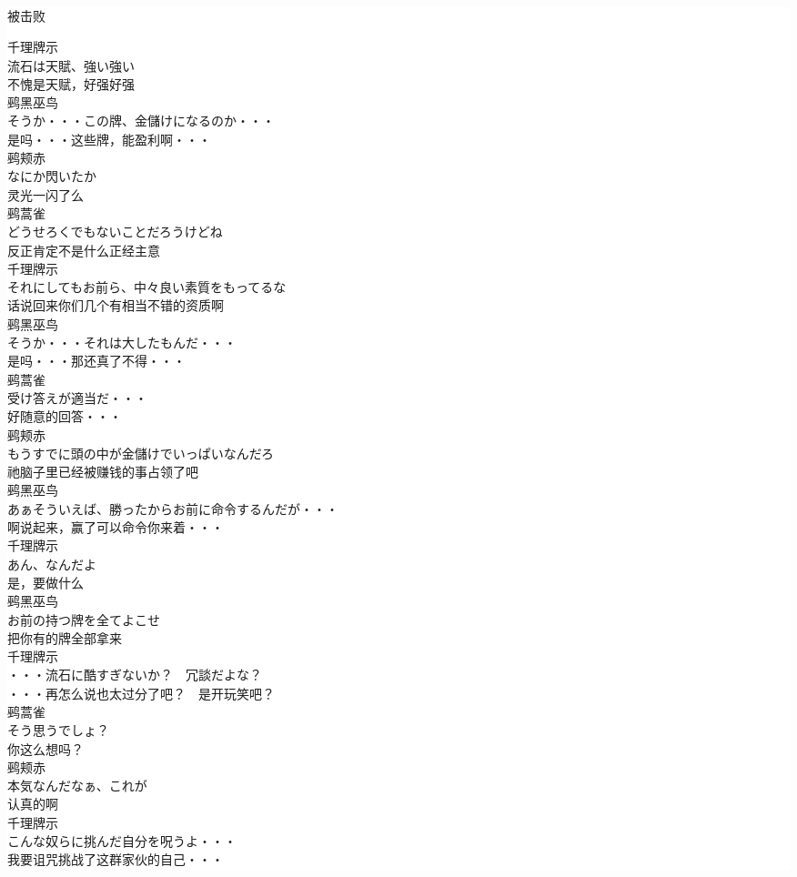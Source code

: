 被击败</div></td></tr><tr class="tt-content" id="恶党组EX面（都线）-56" data-pos="&#91;&quot;\u6076\u515a\u7ec4EX\u9762\uff08\u90fd\u7ebf\uff09&quot;,56&#93;"><td id="千理牌示" class="tt-char" lang="zh"><div class="poem">千理牌示</div></td><td class="tt-ja" lang="ja"><div class="poem">流石は天賦、強い強い</div></td><td class="tt-zh" lang="zh"><div class="poem">不愧是天赋，好强好强</div></td></tr><tr class="tt-content" id="恶党组EX面（都线）-57" data-pos="&#91;&quot;\u6076\u515a\u7ec4EX\u9762\uff08\u90fd\u7ebf\uff09&quot;,57&#93;"><td id="鹀黑巫鸟" class="tt-char" lang="zh"><div class="poem">鹀黑巫鸟</div></td><td class="tt-ja" lang="ja"><div class="poem">そうか・・・この牌、金儲けになるのか・・・</div></td><td class="tt-zh" lang="zh"><div class="poem">是吗・・・这些牌，能盈利啊・・・</div></td></tr><tr class="tt-content" id="恶党组EX面（都线）-58" data-pos="&#91;&quot;\u6076\u515a\u7ec4EX\u9762\uff08\u90fd\u7ebf\uff09&quot;,58&#93;"><td id="鹀颊赤" class="tt-char" lang="zh"><div class="poem">鹀颊赤</div></td><td class="tt-ja" lang="ja"><div class="poem">なにか閃いたか</div></td><td class="tt-zh" lang="zh"><div class="poem">灵光一闪了么</div></td></tr><tr class="tt-content" id="恶党组EX面（都线）-59" data-pos="&#91;&quot;\u6076\u515a\u7ec4EX\u9762\uff08\u90fd\u7ebf\uff09&quot;,59&#93;"><td id="鹀蒿雀" class="tt-char" lang="zh"><div class="poem">鹀蒿雀</div></td><td class="tt-ja" lang="ja"><div class="poem">どうせろくでもないことだろうけどね</div></td><td class="tt-zh" lang="zh"><div class="poem">反正肯定不是什么正经主意</div></td></tr><tr class="tt-content" id="恶党组EX面（都线）-60" data-pos="&#91;&quot;\u6076\u515a\u7ec4EX\u9762\uff08\u90fd\u7ebf\uff09&quot;,60&#93;"><td id="千理牌示" class="tt-char" lang="zh"><div class="poem">千理牌示</div></td><td class="tt-ja" lang="ja"><div class="poem">それにしてもお前ら、中々良い素質をもってるな</div></td><td class="tt-zh" lang="zh"><div class="poem">话说回来你们几个有相当不错的资质啊</div></td></tr><tr class="tt-content" id="恶党组EX面（都线）-61" data-pos="&#91;&quot;\u6076\u515a\u7ec4EX\u9762\uff08\u90fd\u7ebf\uff09&quot;,61&#93;"><td id="鹀黑巫鸟" class="tt-char" lang="zh"><div class="poem">鹀黑巫鸟</div></td><td class="tt-ja" lang="ja"><div class="poem">そうか・・・それは大したもんだ・・・</div></td><td class="tt-zh" lang="zh"><div class="poem">是吗・・・那还真了不得・・・</div></td></tr><tr class="tt-content" id="恶党组EX面（都线）-62" data-pos="&#91;&quot;\u6076\u515a\u7ec4EX\u9762\uff08\u90fd\u7ebf\uff09&quot;,62&#93;"><td id="鹀蒿雀" class="tt-char" lang="zh"><div class="poem">鹀蒿雀</div></td><td class="tt-ja" lang="ja"><div class="poem">受け答えが適当だ・・・</div></td><td class="tt-zh" lang="zh"><div class="poem">好随意的回答・・・</div></td></tr><tr class="tt-content" id="恶党组EX面（都线）-63" data-pos="&#91;&quot;\u6076\u515a\u7ec4EX\u9762\uff08\u90fd\u7ebf\uff09&quot;,63&#93;"><td id="鹀颊赤" class="tt-char" lang="zh"><div class="poem">鹀颊赤</div></td><td class="tt-ja" lang="ja"><div class="poem">もうすでに頭の中が金儲けでいっぱいなんだろ</div></td><td class="tt-zh" lang="zh"><div class="poem">祂脑子里已经被赚钱的事占领了吧</div></td></tr><tr class="tt-content" id="恶党组EX面（都线）-64" data-pos="&#91;&quot;\u6076\u515a\u7ec4EX\u9762\uff08\u90fd\u7ebf\uff09&quot;,64&#93;"><td id="鹀黑巫鸟" class="tt-char" lang="zh"><div class="poem">鹀黑巫鸟</div></td><td class="tt-ja" lang="ja"><div class="poem">あぁそういえば、勝ったからお前に命令するんだが・・・</div></td><td class="tt-zh" lang="zh"><div class="poem">啊说起来，赢了可以命令你来着・・・</div></td></tr><tr class="tt-content" id="恶党组EX面（都线）-65" data-pos="&#91;&quot;\u6076\u515a\u7ec4EX\u9762\uff08\u90fd\u7ebf\uff09&quot;,65&#93;"><td id="千理牌示" class="tt-char" lang="zh"><div class="poem">千理牌示</div></td><td class="tt-ja" lang="ja"><div class="poem">あん、なんだよ</div></td><td class="tt-zh" lang="zh"><div class="poem">是，要做什么</div></td></tr><tr class="tt-content" id="恶党组EX面（都线）-66" data-pos="&#91;&quot;\u6076\u515a\u7ec4EX\u9762\uff08\u90fd\u7ebf\uff09&quot;,66&#93;"><td id="鹀黑巫鸟" class="tt-char" lang="zh"><div class="poem">鹀黑巫鸟</div></td><td class="tt-ja" lang="ja"><div class="poem">お前の持つ牌を全てよこせ</div></td><td class="tt-zh" lang="zh"><div class="poem">把你有的牌全部拿来</div></td></tr><tr class="tt-content" id="恶党组EX面（都线）-67" data-pos="&#91;&quot;\u6076\u515a\u7ec4EX\u9762\uff08\u90fd\u7ebf\uff09&quot;,67&#93;"><td id="千理牌示" class="tt-char" lang="zh"><div class="poem">千理牌示</div></td><td class="tt-ja" lang="ja"><div class="poem">・・・流石に酷すぎないか？　冗談だよな？</div></td><td class="tt-zh" lang="zh"><div class="poem">・・・再怎么说也太过分了吧？　是开玩笑吧？</div></td></tr><tr class="tt-content" id="恶党组EX面（都线）-68" data-pos="&#91;&quot;\u6076\u515a\u7ec4EX\u9762\uff08\u90fd\u7ebf\uff09&quot;,68&#93;"><td id="鹀蒿雀" class="tt-char" lang="zh"><div class="poem">鹀蒿雀</div></td><td class="tt-ja" lang="ja"><div class="poem">そう思うでしょ？</div></td><td class="tt-zh" lang="zh"><div class="poem">你这么想吗？</div></td></tr><tr class="tt-content" id="恶党组EX面（都线）-69" data-pos="&#91;&quot;\u6076\u515a\u7ec4EX\u9762\uff08\u90fd\u7ebf\uff09&quot;,69&#93;"><td id="鹀颊赤" class="tt-char" lang="zh"><div class="poem">鹀颊赤</div></td><td class="tt-ja" lang="ja"><div class="poem">本気なんだなぁ、これが</div></td><td class="tt-zh" lang="zh"><div class="poem">认真的啊</div></td></tr><tr class="tt-content" id="恶党组EX面（都线）-70" data-pos="&#91;&quot;\u6076\u515a\u7ec4EX\u9762\uff08\u90fd\u7ebf\uff09&quot;,70&#93;"><td id="千理牌示" class="tt-char" lang="zh"><div class="poem">千理牌示</div></td><td class="tt-ja" lang="ja"><div class="poem">こんな奴らに挑んだ自分を呪うよ・・・</div></td><td class="tt-zh" lang="zh"><div class="poem">我要诅咒挑战了这群家伙的自己・・・</div></td></tr></tbody></table>
